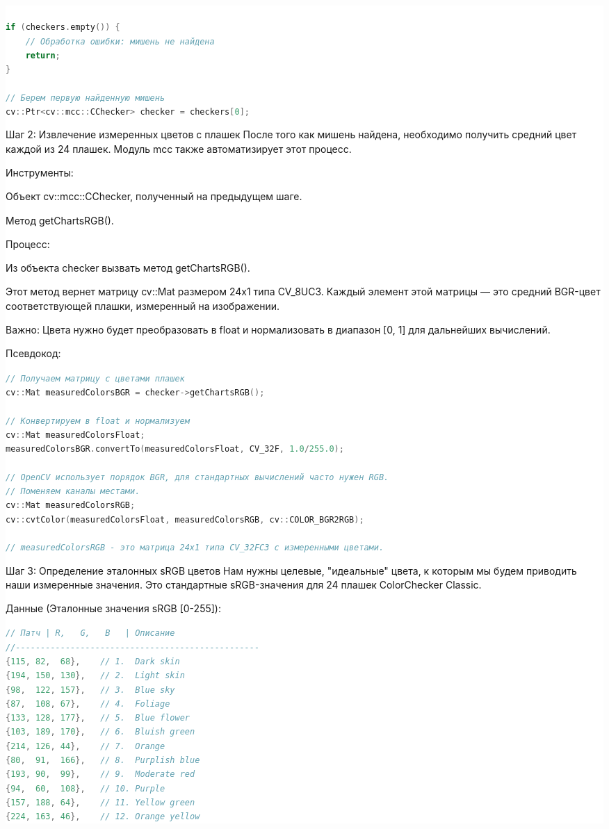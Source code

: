 ``` cpp

if (checkers.empty()) {
    // Обработка ошибки: мишень не найдена
    return;
}

// Берем первую найденную мишень
cv::Ptr<cv::mcc::CChecker> checker = checkers[0];
```

Шаг 2: Извлечение измеренных цветов с плашек
После того как мишень найдена, необходимо получить средний цвет каждой из 24 плашек. Модуль mcc также автоматизирует этот процесс.

Инструменты:

Объект cv::mcc::CChecker, полученный на предыдущем шаге.

Метод getChartsRGB().

Процесс:

Из объекта checker вызвать метод getChartsRGB().

Этот метод вернет матрицу cv::Mat размером 24x1 типа CV_8UC3. Каждый элемент этой матрицы — это средний BGR-цвет соответствующей плашки, измеренный на изображении.

Важно: Цвета нужно будет преобразовать в float и нормализовать в диапазон [0, 1] для дальнейших вычислений.

Псевдокод:

``` cpp
// Получаем матрицу с цветами плашек
cv::Mat measuredColorsBGR = checker->getChartsRGB();

// Конвертируем в float и нормализуем
cv::Mat measuredColorsFloat;
measuredColorsBGR.convertTo(measuredColorsFloat, CV_32F, 1.0/255.0);

// OpenCV использует порядок BGR, для стандартных вычислений часто нужен RGB.
// Поменяем каналы местами.
cv::Mat measuredColorsRGB;
cv::cvtColor(measuredColorsFloat, measuredColorsRGB, cv::COLOR_BGR2RGB);

// measuredColorsRGB - это матрица 24x1 типа CV_32FC3 с измеренными цветами.
```

Шаг 3: Определение эталонных sRGB цветов
Нам нужны целевые, "идеальные" цвета, к которым мы будем приводить наши измеренные значения. Это стандартные sRGB-значения для 24 плашек ColorChecker Classic.

Данные (Эталонные значения sRGB [0-255]):

``` cpp
// Патч | R,   G,   B   | Описание
//-------------------------------------------------
{115, 82,  68},    // 1.  Dark skin
{194, 150, 130},   // 2.  Light skin
{98,  122, 157},   // 3.  Blue sky
{87,  108, 67},    // 4.  Foliage
{133, 128, 177},   // 5.  Blue flower
{103, 189, 170},   // 6.  Bluish green
{214, 126, 44},    // 7.  Orange
{80,  91,  166},   // 8.  Purplish blue
{193, 90,  99},    // 9.  Moderate red
{94,  60,  108},   // 10. Purple
{157, 188, 64},    // 11. Yellow green
{224, 163, 46},    // 12. Orange yellow
```